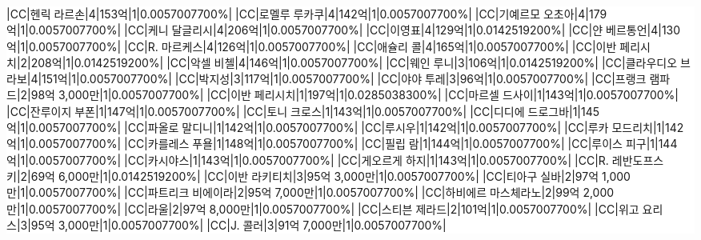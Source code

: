|CC|헨릭 라르손|4|153억|1|0.0057007700%|
|CC|로멜루 루카쿠|4|142억|1|0.0057007700%|
|CC|기예르모 오초아|4|179억|1|0.0057007700%|
|CC|케니 달글리시|4|206억|1|0.0057007700%|
|CC|이영표|4|129억|1|0.0142519200%|
|CC|얀 베르통언|4|130억|1|0.0057007700%|
|CC|R. 마르케스|4|126억|1|0.0057007700%|
|CC|애슐리 콜|4|165억|1|0.0057007700%|
|CC|이반 페리시치|2|208억|1|0.0142519200%|
|CC|악셀 비첼|4|146억|1|0.0057007700%|
|CC|웨인 루니|3|106억|1|0.0142519200%|
|CC|클라우디오 브라보|4|151억|1|0.0057007700%|
|CC|박지성|3|117억|1|0.0057007700%|
|CC|야야 투레|3|96억|1|0.0057007700%|
|CC|프랭크 램파드|2|98억 3,000만|1|0.0057007700%|
|CC|이반 페리시치|1|197억|1|0.0285038300%|
|CC|마르셀 드사이|1|143억|1|0.0057007700%|
|CC|잔루이지 부폰|1|147억|1|0.0057007700%|
|CC|토니 크로스|1|143억|1|0.0057007700%|
|CC|디디에 드로그바|1|145억|1|0.0057007700%|
|CC|파올로 말디니|1|142억|1|0.0057007700%|
|CC|루시우|1|142억|1|0.0057007700%|
|CC|루카 모드리치|1|142억|1|0.0057007700%|
|CC|카를레스 푸욜|1|148억|1|0.0057007700%|
|CC|필립 람|1|144억|1|0.0057007700%|
|CC|루이스 피구|1|144억|1|0.0057007700%|
|CC|카시야스|1|143억|1|0.0057007700%|
|CC|게오르게 하지|1|143억|1|0.0057007700%|
|CC|R. 레반도프스키|2|69억 6,000만|1|0.0142519200%|
|CC|이반 라키티치|3|95억 3,000만|1|0.0057007700%|
|CC|티아구 실바|2|97억 1,000만|1|0.0057007700%|
|CC|파트리크 비에이라|2|95억 7,000만|1|0.0057007700%|
|CC|하비에르 마스체라노|2|99억 2,000만|1|0.0057007700%|
|CC|라울|2|97억 8,000만|1|0.0057007700%|
|CC|스티븐 제라드|2|101억|1|0.0057007700%|
|CC|위고 요리스|3|95억 3,000만|1|0.0057007700%|
|CC|J. 콜러|3|91억 7,000만|1|0.0057007700%|